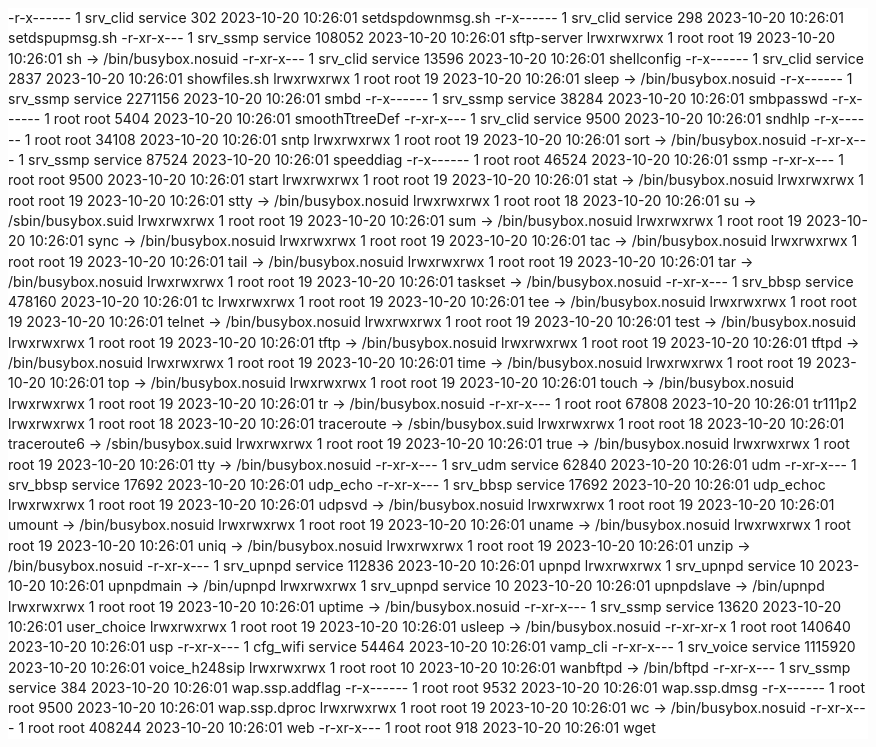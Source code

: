 -r-x------ 1	srv_clid service	302	2023-10-20 10:26:01 setdspdownmsg.sh
-r-x------ 1	srv_clid service	298	2023-10-20 10:26:01 setdspupmsg.sh
-r-xr-x--- 1	srv_ssmp service	108052	2023-10-20 10:26:01 sftp-server
lrwxrwxrwx 1	root root	19	2023-10-20 10:26:01 sh -> /bin/busybox.nosuid
-r-xr-x--- 1	srv_clid service	13596	2023-10-20 10:26:01 shellconfig
-r-x------ 1	srv_clid service	2837	2023-10-20 10:26:01 showfiles.sh
lrwxrwxrwx 1	root root	19	2023-10-20 10:26:01 sleep -> /bin/busybox.nosuid
-r-x------ 1	srv_ssmp service	2271156	2023-10-20 10:26:01 smbd
-r-x------ 1	srv_ssmp service	38284	2023-10-20 10:26:01 smbpasswd
-r-x------ 1	root root	5404	2023-10-20 10:26:01 smoothTtreeDef
-r-xr-x--- 1	srv_clid service	9500	2023-10-20 10:26:01 sndhlp
-r-x------ 1	root root	34108	2023-10-20 10:26:01 sntp 
lrwxrwxrwx 1	root root	19	2023-10-20 10:26:01 sort -> /bin/busybox.nosuid
-r-xr-x--- 1	srv_ssmp service	87524	2023-10-20 10:26:01 speeddiag
-r-x------ 1	root root	46524	2023-10-20 10:26:01 ssmp
-r-xr-x--- 1	root root	9500	2023-10-20 10:26:01 start
lrwxrwxrwx 1	root root	19	2023-10-20 10:26:01 stat -> /bin/busybox.nosuid
lrwxrwxrwx 1	root root	19	2023-10-20 10:26:01 stty -> /bin/busybox.nosuid
lrwxrwxrwx 1	root root	18	2023-10-20 10:26:01 su -> /sbin/busybox.suid
lrwxrwxrwx 1	root root	19	2023-10-20 10:26:01 sum -> /bin/busybox.nosuid
lrwxrwxrwx 1	root root	19	2023-10-20 10:26:01 sync -> /bin/busybox.nosuid
lrwxrwxrwx 1	root root	19	2023-10-20 10:26:01 tac -> /bin/busybox.nosuid
lrwxrwxrwx 1	root root	19	2023-10-20 10:26:01 tail -> /bin/busybox.nosuid
lrwxrwxrwx 1	root root	19	2023-10-20 10:26:01 tar -> /bin/busybox.nosuid
lrwxrwxrwx 1	root root	19	2023-10-20 10:26:01 taskset -> /bin/busybox.nosuid
-r-xr-x--- 1	srv_bbsp service	478160	2023-10-20 10:26:01 tc
lrwxrwxrwx 1	root root	19	2023-10-20 10:26:01 tee -> /bin/busybox.nosuid 
lrwxrwxrwx 1	root root	19	2023-10-20 10:26:01 telnet -> /bin/busybox.nosuid
lrwxrwxrwx 1	root root	19	2023-10-20 10:26:01 test -> /bin/busybox.nosuid
lrwxrwxrwx 1	root root	19	2023-10-20 10:26:01 tftp -> /bin/busybox.nosuid
lrwxrwxrwx 1	root root	19	2023-10-20 10:26:01 tftpd -> /bin/busybox.nosuid
lrwxrwxrwx 1	root root	19	2023-10-20 10:26:01 time -> /bin/busybox.nosuid
lrwxrwxrwx 1	root root	19	2023-10-20 10:26:01 top -> /bin/busybox.nosuid
lrwxrwxrwx 1	root root	19	2023-10-20 10:26:01 touch -> /bin/busybox.nosuid
lrwxrwxrwx 1	root root	19	2023-10-20 10:26:01 tr -> /bin/busybox.nosuid
-r-xr-x--- 1	root root	67808	2023-10-20 10:26:01 tr111p2
lrwxrwxrwx 1	root root	18	2023-10-20 10:26:01 traceroute -> /sbin/busybox.suid
lrwxrwxrwx 1	root root	18	2023-10-20 10:26:01 traceroute6 -> /sbin/busybox.suid
lrwxrwxrwx 1	root root	19	2023-10-20 10:26:01 true -> /bin/busybox.nosuid
lrwxrwxrwx 1	root root	19	2023-10-20 10:26:01 tty -> /bin/busybox.nosuid
-r-xr-x--- 1	srv_udm service	62840	2023-10-20 10:26:01 udm
-r-xr-x--- 1	srv_bbsp service	17692	2023-10-20 10:26:01 udp_echo 
-r-xr-x--- 1	srv_bbsp service	17692	2023-10-20 10:26:01 udp_echoc
lrwxrwxrwx 1	root root	19	2023-10-20 10:26:01 udpsvd -> /bin/busybox.nosuid
lrwxrwxrwx 1	root root	19	2023-10-20 10:26:01 umount -> /bin/busybox.nosuid
lrwxrwxrwx 1	root root	19	2023-10-20 10:26:01 uname -> /bin/busybox.nosuid
lrwxrwxrwx 1	root root	19	2023-10-20 10:26:01 uniq -> /bin/busybox.nosuid
lrwxrwxrwx 1	root root	19	2023-10-20 10:26:01 unzip -> /bin/busybox.nosuid
-r-xr-x--- 1	srv_upnpd service	112836	2023-10-20 10:26:01 upnpd
lrwxrwxrwx 1	srv_upnpd service	10	2023-10-20 10:26:01 upnpdmain -> /bin/upnpd
lrwxrwxrwx 1	srv_upnpd service	10	2023-10-20 10:26:01 upnpdslave -> /bin/upnpd
lrwxrwxrwx 1	root root	19	2023-10-20 10:26:01 uptime -> /bin/busybox.nosuid
-r-xr-x--- 1	srv_ssmp service	13620	2023-10-20 10:26:01 user_choice
lrwxrwxrwx 1	root root	19	2023-10-20 10:26:01 usleep -> /bin/busybox.nosuid
-r-xr-xr-x 1	root root	140640	2023-10-20 10:26:01 usp
-r-xr-x--- 1	cfg_wifi service	54464	2023-10-20 10:26:01 vamp_cli
-r-xr-x--- 1	srv_voice service	1115920	2023-10-20 10:26:01 voice_h248sip 
lrwxrwxrwx 1	root root	10	2023-10-20 10:26:01 wanbftpd -> /bin/bftpd
-r-xr-x--- 1	srv_ssmp service	384	2023-10-20 10:26:01 wap.ssp.addflag
-r-x------ 1	root root	9532	2023-10-20 10:26:01 wap.ssp.dmsg
-r-x------ 1	root root	9500	2023-10-20 10:26:01 wap.ssp.dproc
lrwxrwxrwx 1	root root	19	2023-10-20 10:26:01 wc -> /bin/busybox.nosuid
-r-xr-x--- 1	root root	408244	2023-10-20 10:26:01 web
-r-xr-x--- 1	root root	918	2023-10-20 10:26:01 wget